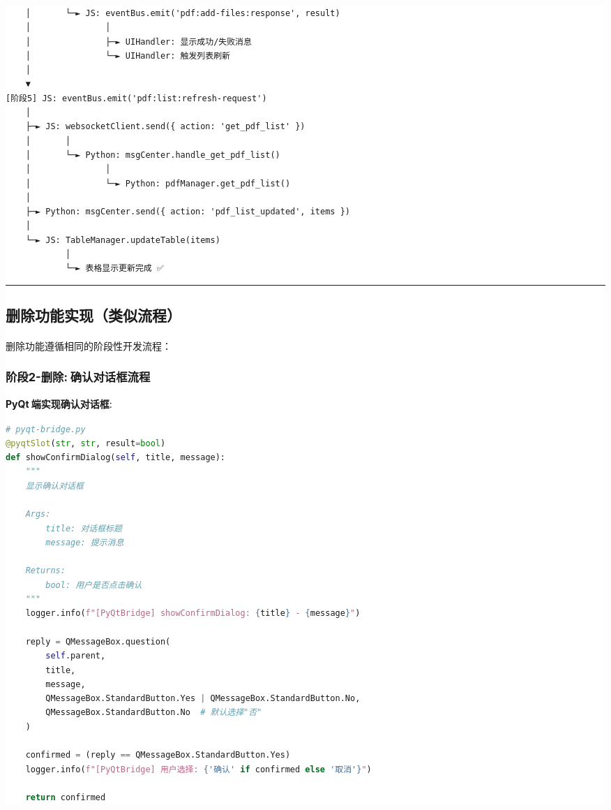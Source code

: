 ```
    │       └─► JS: eventBus.emit('pdf:add-files:response', result)
    │               │
    │               ├─► UIHandler: 显示成功/失败消息
    │               └─► UIHandler: 触发列表刷新
    │
    ▼
[阶段5] JS: eventBus.emit('pdf:list:refresh-request')
    │
    ├─► JS: websocketClient.send({ action: 'get_pdf_list' })
    │       │
    │       └─► Python: msgCenter.handle_get_pdf_list()
    │               │
    │               └─► Python: pdfManager.get_pdf_list()
    │
    ├─► Python: msgCenter.send({ action: 'pdf_list_updated', items })
    │
    └─► JS: TableManager.updateTable(items)
            │
            └─► 表格显示更新完成 ✅
```

---

## 删除功能实现（类似流程）

删除功能遵循相同的阶段性开发流程：

### 阶段2-删除: 确认对话框流程

**PyQt 端实现确认对话框**:
```python
# pyqt-bridge.py
@pyqtSlot(str, str, result=bool)
def showConfirmDialog(self, title, message):
    """
    显示确认对话框

    Args:
        title: 对话框标题
        message: 提示消息

    Returns:
        bool: 用户是否点击确认
    """
    logger.info(f"[PyQtBridge] showConfirmDialog: {title} - {message}")

    reply = QMessageBox.question(
        self.parent,
        title,
        message,
        QMessageBox.StandardButton.Yes | QMessageBox.StandardButton.No,
        QMessageBox.StandardButton.No  # 默认选择"否"
    )

    confirmed = (reply == QMessageBox.StandardButton.Yes)
    logger.info(f"[PyQtBridge] 用户选择: {'确认' if confirmed else '取消'}")

    return confirmed
```
